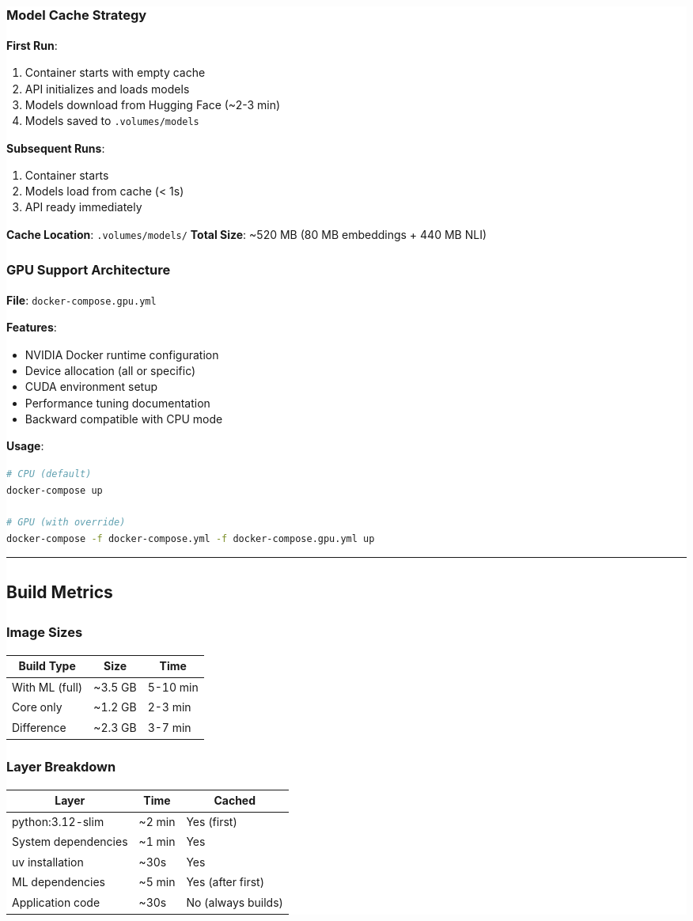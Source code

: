 ### Model Cache Strategy

**First Run**:
1. Container starts with empty cache
2. API initializes and loads models
3. Models download from Hugging Face (~2-3 min)
4. Models saved to `.volumes/models`

**Subsequent Runs**:
1. Container starts
2. Models load from cache (< 1s)
3. API ready immediately

**Cache Location**: `.volumes/models/`
**Total Size**: ~520 MB (80 MB embeddings + 440 MB NLI)

### GPU Support Architecture

**File**: `docker-compose.gpu.yml`

**Features**:
- NVIDIA Docker runtime configuration
- Device allocation (all or specific)
- CUDA environment setup
- Performance tuning documentation
- Backward compatible with CPU mode

**Usage**:
```bash
# CPU (default)
docker-compose up

# GPU (with override)
docker-compose -f docker-compose.yml -f docker-compose.gpu.yml up
```

---

## Build Metrics

### Image Sizes

| Build Type | Size | Time |
|---|---|---|
| With ML (full) | ~3.5 GB | 5-10 min |
| Core only | ~1.2 GB | 2-3 min |
| Difference | ~2.3 GB | 3-7 min |

### Layer Breakdown

| Layer | Time | Cached |
|---|---|---|
| python:3.12-slim | ~2 min | Yes (first) |
| System dependencies | ~1 min | Yes |
| uv installation | ~30s | Yes |
| ML dependencies | ~5 min | Yes (after first) |
| Application code | ~30s | No (always builds) |
